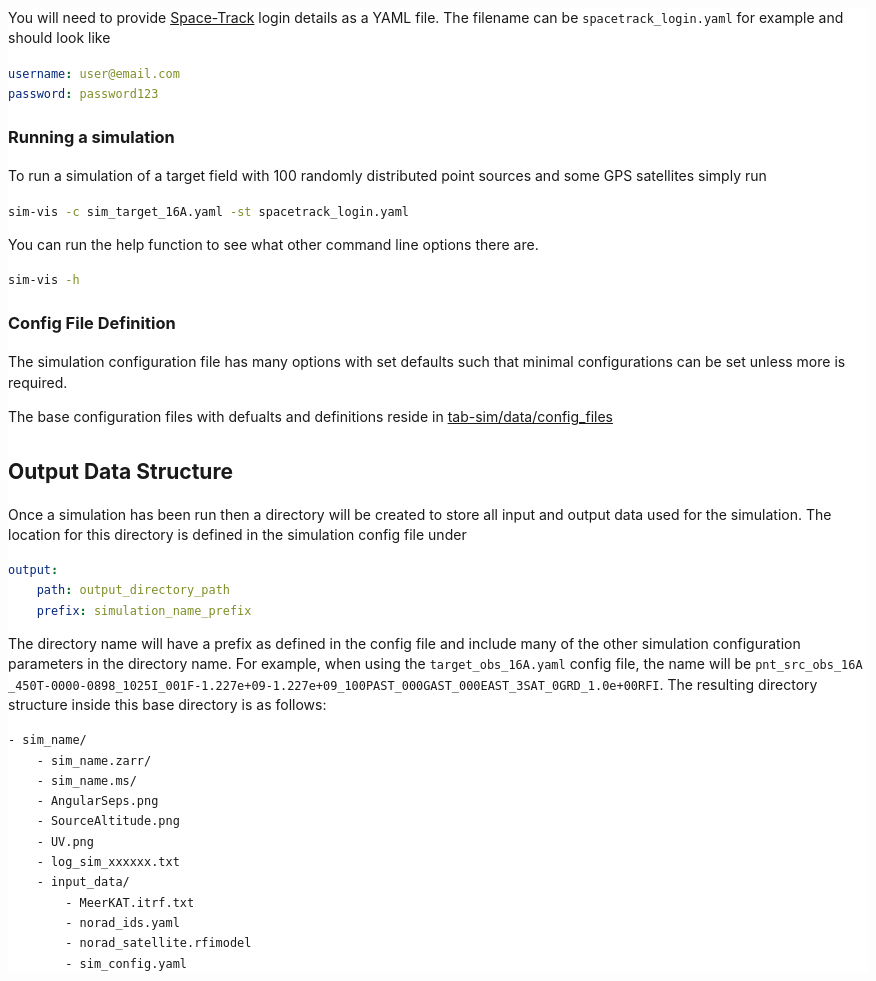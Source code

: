 You will need to provide [Space-Track](https://www.space-track.org/auth/login) login details as a YAML file. The filename can be `spacetrack_login.yaml` for example and should look like 

```yaml
username: user@email.com
password: password123
```

### Running a simulation

To run a simulation of a target field with 100 randomly distributed point sources and some GPS satellites simply run 

```bash
sim-vis -c sim_target_16A.yaml -st spacetrack_login.yaml
```

You can run the help function to see what other command line options there are.

```bash
sim-vis -h
```

### Config File Definition

The simulation configuration file has many options with set defaults such that minimal configurations can be set unless more is required.

The base configuration files with defualts and definitions reside in [tab-sim/data/config_files](https://github.com/chrisfinlay/tab-sim/tree/main/tab-sim/data/config_files)

## Output Data Structure

Once a simulation has been run then a directory will be created to store all input and output data used for the simulation. The location for this directory is defined in the simulation config file under 

```yaml
output:
    path: output_directory_path
    prefix: simulation_name_prefix
```

The directory name will have a prefix as defined in the config file and include many of the other simulation configuration parameters in the directory name. For example, when using the `target_obs_16A.yaml` config file, the name will be `pnt_src_obs_16A_450T-0000-0898_1025I_001F-1.227e+09-1.227e+09_100PAST_000GAST_000EAST_3SAT_0GRD_1.0e+00RFI`. The resulting directory structure inside this base directory is as follows:

```
- sim_name/
    - sim_name.zarr/
    - sim_name.ms/
    - AngularSeps.png
    - SourceAltitude.png
    - UV.png
    - log_sim_xxxxxx.txt
    - input_data/
        - MeerKAT.itrf.txt
        - norad_ids.yaml
        - norad_satellite.rfimodel
        - sim_config.yaml 
```
